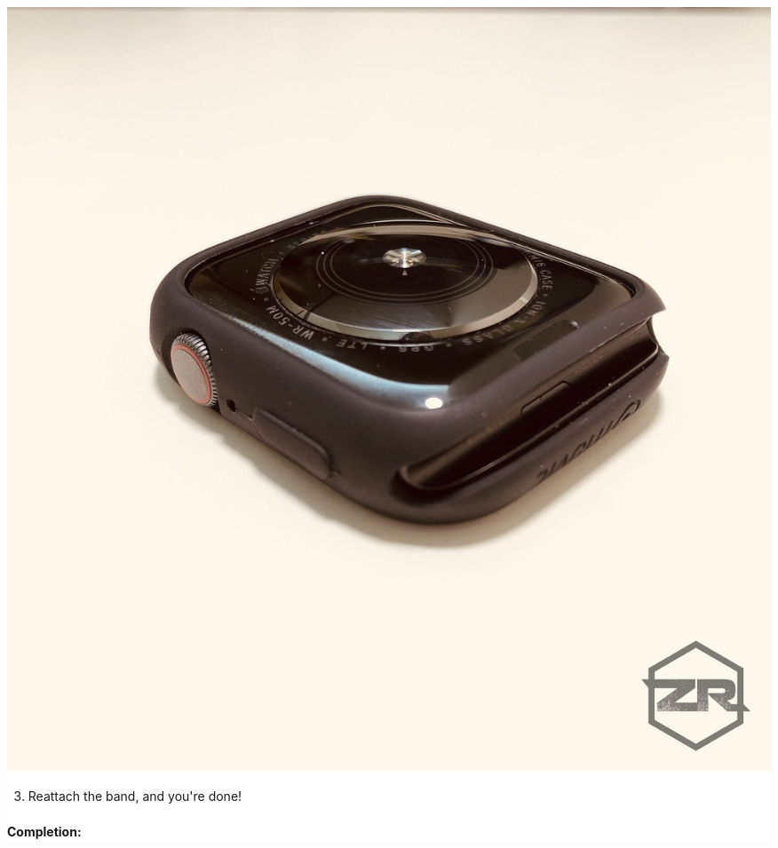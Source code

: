 ![](/assets/a66ce3dc8bb9/1*ZvVeAxgUXQFWwOzCbb0kcw.jpeg)


3. Reattach the band, and you're done!
#### **Completion:**

